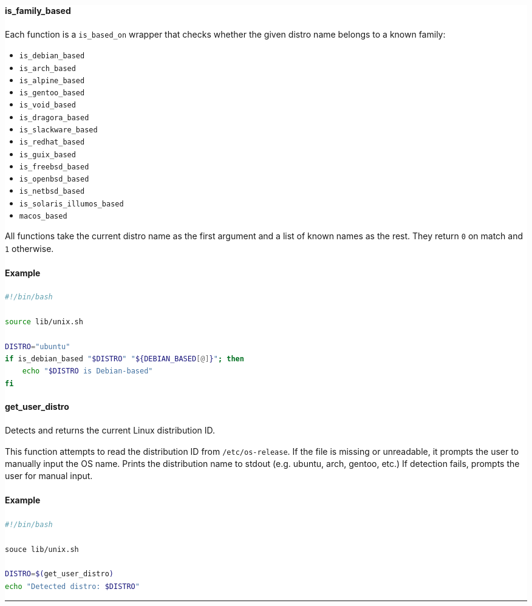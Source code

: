 #### is_family_based

Each function is a `is_based_on` wrapper that checks whether the given distro name belongs to a known family:

- `is_debian_based`
- `is_arch_based`
- `is_alpine_based`
- `is_gentoo_based`
- `is_void_based`
- `is_dragora_based`
- `is_slackware_based`
- `is_redhat_based`
- `is_guix_based`
- `is_freebsd_based`
- `is_openbsd_based`
- `is_netbsd_based`
- `is_solaris_illumos_based`
- `macos_based`

All functions take the current distro name as the first argument and a list of known names as the rest. They return `0` on match and `1` otherwise.

#### Example

```bash
#!/bin/bash

source lib/unix.sh

DISTRO="ubuntu"
if is_debian_based "$DISTRO" "${DEBIAN_BASED[@]}"; then
    echo "$DISTRO is Debian-based"
fi
```

#### get_user_distro

Detects and returns the current Linux distribution ID.

This function attempts to read the distribution ID from `/etc/os-release`. If the file is missing or unreadable, it prompts the user to manually input the OS name.
Prints the distribution name to stdout (e.g. ubuntu, arch, gentoo, etc.) If detection fails, prompts the user for manual input.

#### Example

```bash
#!/bin/bash

souce lib/unix.sh

DISTRO=$(get_user_distro)
echo "Detected distro: $DISTRO"
```

---